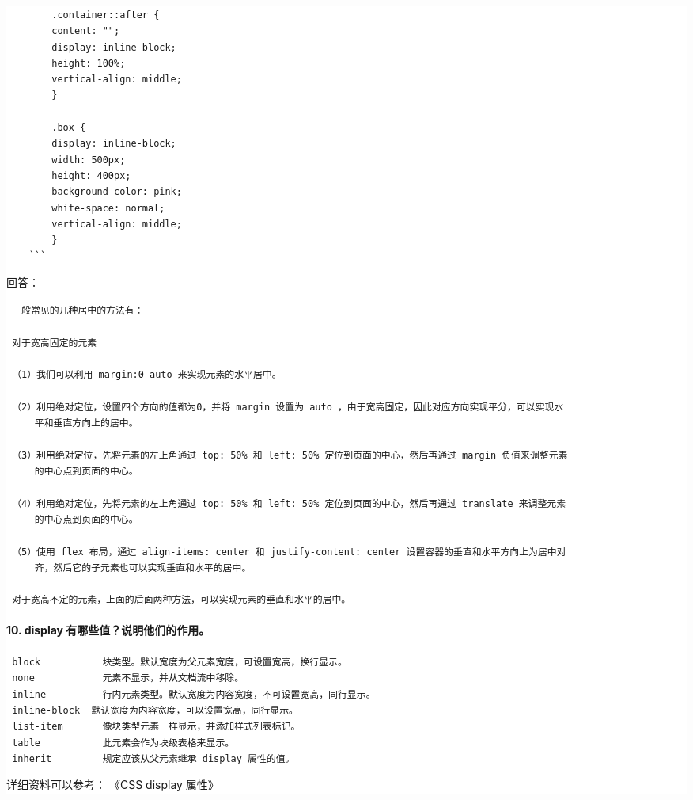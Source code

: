             .container::after {
            content: "";
            display: inline-block;
            height: 100%;
            vertical-align: middle;
            }

            .box {
            display: inline-block;
            width: 500px;
            height: 400px;
            background-color: pink;
            white-space: normal;
            vertical-align: middle;
            }
        ```

   回答：
   ```
    一般常见的几种居中的方法有：

    对于宽高固定的元素
    
    （1）我们可以利用 margin:0 auto 来实现元素的水平居中。

    （2）利用绝对定位，设置四个方向的值都为0，并将 margin 设置为 auto ，由于宽高固定，因此对应方向实现平分，可以实现水
        平和垂直方向上的居中。

    （3）利用绝对定位，先将元素的左上角通过 top: 50% 和 left: 50% 定位到页面的中心，然后再通过 margin 负值来调整元素
        的中心点到页面的中心。

    （4）利用绝对定位，先将元素的左上角通过 top: 50% 和 left: 50% 定位到页面的中心，然后再通过 translate 来调整元素
        的中心点到页面的中心。

    （5）使用 flex 布局，通过 align-items: center 和 justify-content: center 设置容器的垂直和水平方向上为居中对
        齐，然后它的子元素也可以实现垂直和水平的居中。

    对于宽高不定的元素，上面的后面两种方法，可以实现元素的垂直和水平的居中。
   ```
  
#### 10. display 有哪些值？说明他们的作用。
   ```
    block       	块类型。默认宽度为父元素宽度，可设置宽高，换行显示。
    none        	元素不显示，并从文档流中移除。
    inline      	行内元素类型。默认宽度为内容宽度，不可设置宽高，同行显示。
    inline-block  默认宽度为内容宽度，可以设置宽高，同行显示。
    list-item   	像块类型元素一样显示，并添加样式列表标记。
    table       	此元素会作为块级表格来显示。
    inherit     	规定应该从父元素继承 display 属性的值。
   ```
   详细资料可以参考：
   [《CSS display 属性》](http://www.w3school.com.cn/css/pr_class_display.asp)
